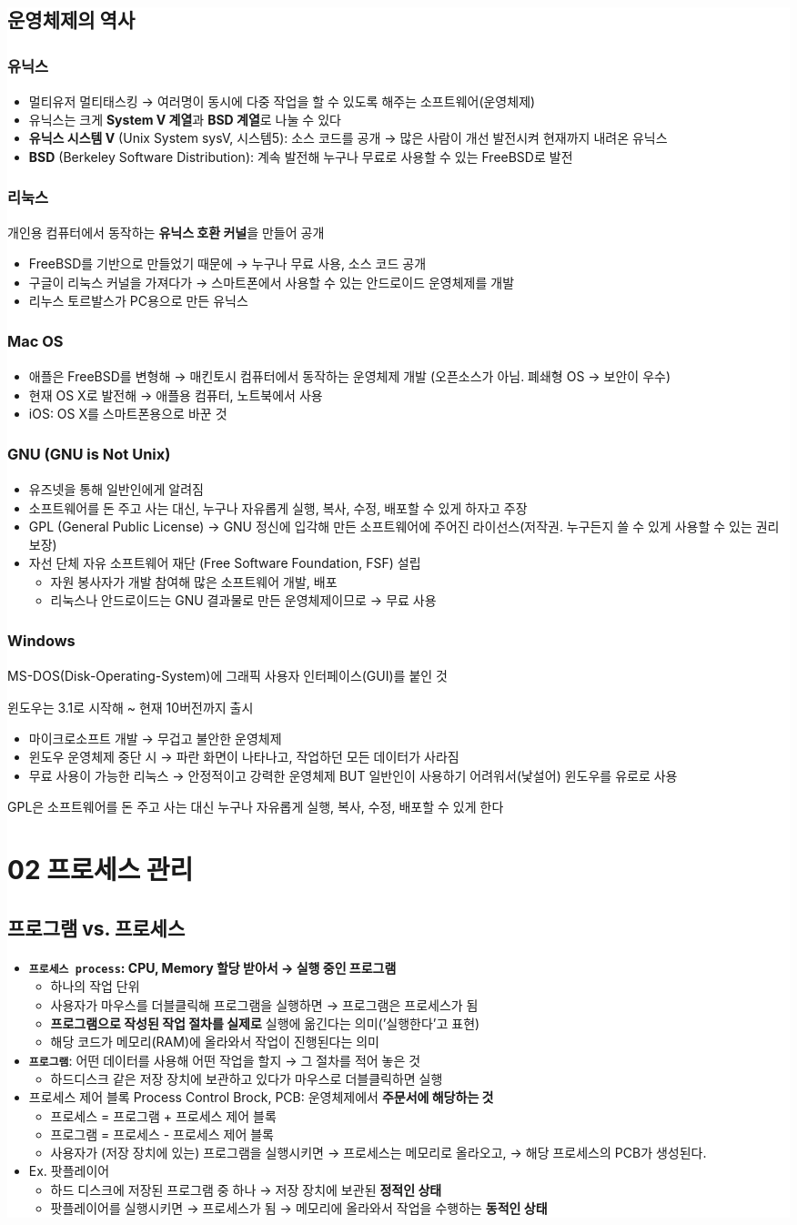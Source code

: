 ## 운영체제의 역사

### 유닉스

- 멀티유저 멀티태스킹 → 여러명이 동시에 다중 작업을 할 수 있도록 해주는 소프트웨어(운영체제)
- 유닉스는 크게 **System V 계열**과 **BSD 계열**로 나눌 수 있다
- **유닉스 시스템 V** (Unix System sysV, 시스템5): 소스 코드를 공개 → 많은 사람이 개선 발전시켜 현재까지 내려온 유닉스
- **BSD** (Berkeley Software Distribution): 계속 발전해 누구나 무료로 사용할 수 있는 FreeBSD로 발전

### 리눅스

개인용 컴퓨터에서 동작하는 **유닉스 호환 커널**을 만들어 공개

- FreeBSD를 기반으로 만들었기 때문에 → 누구나 무료 사용, 소스 코드 공개
- 구글이 리눅스 커널을 가져다가 → 스마트폰에서 사용할 수 있는 안드로이드 운영체제를 개발
- 리누스 토르발스가 PC용으로 만든 유닉스

### Mac OS

- 애플은 FreeBSD를 변형해 → 매킨토시 컴퓨터에서 동작하는 운영체제 개발 (오픈소스가 아님. 폐쇄형 OS → 보안이 우수)
- 현재 OS X로 발전해 → 애플용 컴퓨터, 노트북에서 사용
- iOS: OS X를 스마트폰용으로 바꾼 것

### GNU (GNU is Not Unix)

- 유즈넷을 통해 일반인에게 알려짐
- 소프트웨어를 돈 주고 사는 대신, 누구나 자유롭게 실행, 복사, 수정, 배포할 수 있게 하자고 주장
- GPL (General Public License) → GNU 정신에 입각해 만든 소프트웨어에 주어진 라이선스(저작권. 누구든지 쓸 수 있게 사용할 수 있는 권리 보장)
- 자선 단체 자유 소프트웨어 재단 (Free Software Foundation, FSF) 설립
  - 자원 봉사자가 개발 참여해 많은 소프트웨어 개발, 배포
  - 리눅스나 안드로이드는 GNU 결과물로 만든 운영체제이므로 → 무료 사용

### Windows

MS-DOS(Disk-Operating-System)에 그래픽 사용자 인터페이스(GUI)를 붙인 것

윈도우는 3.1로 시작해 ~ 현재 10버전까지 출시

- 마이크로소프트 개발 → 무겁고 불안한 운영체제
- 윈도우 운영체제 중단 시 → 파란 화면이 나타나고, 작업하던 모든 데이터가 사라짐
- 무료 사용이 가능한 리눅스 → 안정적이고 강력한 운영체제 BUT 일반인이 사용하기 어려워서(낯설어) 윈도우를 유로로 사용

GPL은 소프트웨어를 돈 주고 사는 대신 누구나 자유롭게 실행, 복사, 수정, 배포할 수 있게 한다

# 02 프로세스 관리

## 프로그램 vs. 프로세스

- **`프로세스 process`: CPU, Memory 할당 받아서 → 실행 중인 프로그램**
  - 하나의 작업 단위
  - 사용자가 마우스를 더블클릭해 프로그램을 실행하면 → 프로그램은 프로세스가 됨
  - **프로그램으로 작성된 작업 절차를 실제로** 실행에 옮긴다는 의미(’실행한다’고 표현)
  - 해당 코드가 메모리(RAM)에 올라와서 작업이 진행된다는 의미
- **`프로그램`**: 어떤 데이터를 사용해 어떤 작업을 할지 → 그 절차를 적어 놓은 것
  - 하드디스크 같은 저장 장치에 보관하고 있다가 마우스로 더블클릭하면 실행
- 프로세스 제어 블록 Process Control Brock, PCB: 운영체제에서 **주문서에 해당하는 것**
  - 프로세스 = 프로그램 + 프로세스 제어 블록
  - 프로그램 = 프로세스 - 프로세스 제어 블록
  - 사용자가 (저장 장치에 있는) 프로그램을 실행시키면 → 프로세스는 메모리로 올라오고, → 해당 프로세스의 PCB가 생성된다.
- Ex. 팟플레이어
  - 하드 디스크에 저장된 프로그램 중 하나 → 저장 장치에 보관된 **정적인 상태**
  - 팟플레이어를 실행시키면 → 프로세스가 됨 → 메모리에 올라와서 작업을 수행하는 **동적인 상태**
